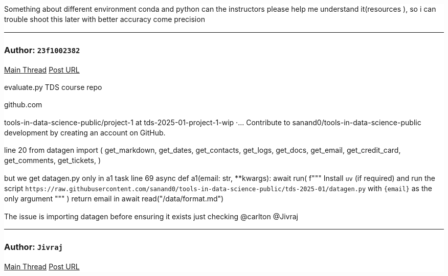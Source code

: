 Something about different environment conda and python can the instructors please help me understand it(resources ), so i can trouble shoot this later with better accuracy come precision

---

### Author: `23f1002382`
[Main Thread](https://discourse.onlinedegree.iitm.ac.in/t/project-1-llm-based-automation-agent-discussion-thread-tds-jan-2025/164277)
[Post URL](https://discourse.onlinedegree.iitm.ac.in/t/project-1-llm-based-automation-agent-discussion-thread-tds-jan-2025/164277/36)

[post_number]: 36
evaluate.py
TDS course repo


github.com


tools-in-data-science-public/project-1 at tds-2025-01-project-1-wip ·...
Contribute to sanand0/tools-in-data-science-public development by creating an account on GitHub.





line 20
from datagen import (
    get_markdown,
    get_dates,
    get_contacts,
    get_logs,
    get_docs,
    get_email,
    get_credit_card,
    get_comments,
    get_tickets,
)

but we get datagen.py only in a1 task
line 69
async def a1(email: str, **kwargs):
    await run(
        f"""
Install `uv` (if required) and run the script `https://raw.githubusercontent.com/sanand0/tools-in-data-science-public/tds-2025-01/datagen.py`
with `{email}` as the only argument
"""
    )
    return email in await read("/data/format.md")

The issue is importing datagen before ensuring it exists
just checking
@carlton @Jivraj

---

### Author: `Jivraj`
[Main Thread](https://discourse.onlinedegree.iitm.ac.in/t/project-1-llm-based-automation-agent-discussion-thread-tds-jan-2025/164277)
[Post URL](https://discourse.onlinedegree.iitm.ac.in/t/project-1-llm-based-automation-agent-discussion-thread-tds-jan-2025/164277/37)


[post_number]: 1
[post_number]: 2
[post_number]: 4
[reply_to_post_number]: 3
[post_number]: 5
[reply_to_post_number]: 4
[post_number]: 6
[reply_to_post_number]: 5
[post_number]: 7
[post_number]: 8
[reply_to_post_number]: 7
[post_number]: 10
[post_number]: 11
[reply_to_post_number]: 10
[post_number]: 12
[reply_to_post_number]: 11
[post_number]: 13
[post_number]: 15
[post_number]: 16
[post_number]: 17
[reply_to_post_number]: 16
[post_number]: 18
[post_number]: 19
[reply_to_post_number]: 16
[post_number]: 20
[reply_to_post_number]: 18
[post_number]: 21
[post_number]: 22
[reply_to_post_number]: 21
[post_number]: 23
[reply_to_post_number]: 22
[post_number]: 24
[reply_to_post_number]: 22
[post_number]: 25
[reply_to_post_number]: 15
[post_number]: 26
[post_number]: 27
[reply_to_post_number]: 26
[post_number]: 29
[reply_to_post_number]: 24
[post_number]: 30
[reply_to_post_number]: 29
[post_number]: 31
[post_number]: 32
[reply_to_post_number]: 31
[post_number]: 33
[reply_to_post_number]: 32
[post_number]: 34
[post_number]: 35
[post_number]: 37
[reply_to_post_number]: 36
[post_number]: 38
[reply_to_post_number]: 34
[post_number]: 39
[reply_to_post_number]: 38
[post_number]: 40
[reply_to_post_number]: 37
[post_number]: 41
[post_number]: 42
[reply_to_post_number]: 41
[post_number]: 43
[reply_to_post_number]: 42
[post_number]: 44
[reply_to_post_number]: 42
[post_number]: 45
[reply_to_post_number]: 44
[post_number]: 46
[reply_to_post_number]: 45
[post_number]: 47
[reply_to_post_number]: 37
[post_number]: 48
[reply_to_post_number]: 45
[post_number]: 51
[reply_to_post_number]: 49
[post_number]: 52
[post_number]: 53
[post_number]: 54
[reply_to_post_number]: 53
[post_number]: 55
[post_number]: 56
[post_number]: 57
[post_number]: 58
[post_number]: 59
[post_number]: 60
[post_number]: 61
[post_number]: 63
[post_number]: 64
[reply_to_post_number]: 63
[post_number]: 65
[post_number]: 66
[post_number]: 67
[post_number]: 68
[post_number]: 69
[reply_to_post_number]: 68
[post_number]: 70
[post_number]: 71
[reply_to_post_number]: 70
[post_number]: 72
[reply_to_post_number]: 68
[post_number]: 73
[reply_to_post_number]: 72
[post_number]: 74
[reply_to_post_number]: 73
[post_number]: 75
[post_number]: 76
[post_number]: 77
[reply_to_post_number]: 76
[post_number]: 78
[post_number]: 79
[post_number]: 81
[reply_to_post_number]: 74
[post_number]: 82
[reply_to_post_number]: 81
[post_number]: 83
[post_number]: 84
[reply_to_post_number]: 72
[post_number]: 85
[reply_to_post_number]: 81
[post_number]: 86
[reply_to_post_number]: 85
[post_number]: 88
[reply_to_post_number]: 87
[post_number]: 89
[post_number]: 90
[reply_to_post_number]: 89
[post_number]: 91
[reply_to_post_number]: 72
[post_number]: 92
[reply_to_post_number]: 79
[post_number]: 93
[reply_to_post_number]: 78
[post_number]: 94
[post_number]: 95
[reply_to_post_number]: 85
[post_number]: 96
[post_number]: 97
[post_number]: 98
[post_number]: 99
[reply_to_post_number]: 90
[post_number]: 100
[reply_to_post_number]: 98
[post_number]: 101
[reply_to_post_number]: 90
[post_number]: 102
[post_number]: 103
[reply_to_post_number]: 102
[post_number]: 105
[reply_to_post_number]: 103
[post_number]: 106
[post_number]: 107
[reply_to_post_number]: 103
[post_number]: 108
[reply_to_post_number]: 103
[post_number]: 109
[reply_to_post_number]: 77
[post_number]: 110
[reply_to_post_number]: 109
[post_number]: 111
[reply_to_post_number]: 110
[post_number]: 112
[reply_to_post_number]: 111
[post_number]: 113
[post_number]: 114
[post_number]: 115
[reply_to_post_number]: 114
[post_number]: 116
[post_number]: 117
[post_number]: 118
[reply_to_post_number]: 115
[post_number]: 119
[post_number]: 120
[post_number]: 121
[reply_to_post_number]: 119
[post_number]: 122
[reply_to_post_number]: 120
[post_number]: 123
[post_number]: 124
[reply_to_post_number]: 123
[post_number]: 125
[post_number]: 126
[reply_to_post_number]: 125
[post_number]: 127
[reply_to_post_number]: 126
[post_number]: 128
[reply_to_post_number]: 116
[post_number]: 129
[post_number]: 130
[reply_to_post_number]: 129
[post_number]: 131
[post_number]: 132
[post_number]: 133
[post_number]: 134
[reply_to_post_number]: 124
[post_number]: 135